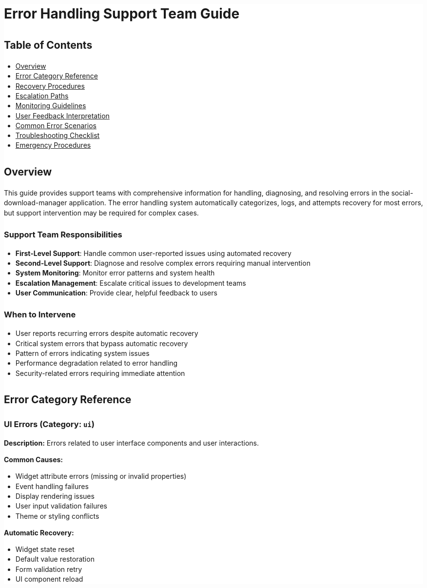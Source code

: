 # Error Handling Support Team Guide

## Table of Contents
- [Overview](#overview)
- [Error Category Reference](#error-category-reference)
- [Recovery Procedures](#recovery-procedures)
- [Escalation Paths](#escalation-paths)
- [Monitoring Guidelines](#monitoring-guidelines)
- [User Feedback Interpretation](#user-feedback-interpretation)
- [Common Error Scenarios](#common-error-scenarios)
- [Troubleshooting Checklist](#troubleshooting-checklist)
- [Emergency Procedures](#emergency-procedures)

## Overview

This guide provides support teams with comprehensive information for handling, diagnosing, and resolving errors in the social-download-manager application. The error handling system automatically categorizes, logs, and attempts recovery for most errors, but support intervention may be required for complex cases.

### Support Team Responsibilities
- **First-Level Support**: Handle common user-reported issues using automated recovery
- **Second-Level Support**: Diagnose and resolve complex errors requiring manual intervention
- **System Monitoring**: Monitor error patterns and system health
- **Escalation Management**: Escalate critical issues to development teams
- **User Communication**: Provide clear, helpful feedback to users

### When to Intervene
- User reports recurring errors despite automatic recovery
- Critical system errors that bypass automatic recovery
- Pattern of errors indicating system issues
- Performance degradation related to error handling
- Security-related errors requiring immediate attention

## Error Category Reference

### UI Errors (Category: `ui`)
**Description:** Errors related to user interface components and user interactions.

**Common Causes:**
- Widget attribute errors (missing or invalid properties)
- Event handling failures
- Display rendering issues
- User input validation failures
- Theme or styling conflicts

**Automatic Recovery:**
- Widget state reset
- Default value restoration
- Form validation retry
- UI component reload

